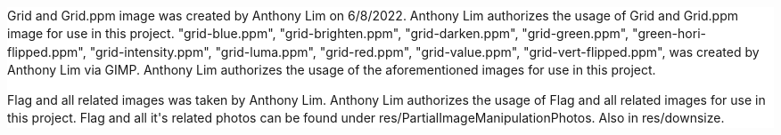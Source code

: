 Grid and Grid.ppm image was created by Anthony Lim on 6/8/2022. Anthony Lim authorizes the usage
of Grid and Grid.ppm image for use in this project. "grid-blue.ppm", "grid-brighten.ppm",
"grid-darken.ppm", "grid-green.ppm", "green-hori-flipped.ppm", "grid-intensity.ppm",
"grid-luma.ppm", "grid-red.ppm", "grid-value.ppm", "grid-vert-flipped.ppm", was created by
Anthony Lim via GIMP. Anthony Lim authorizes the usage of the aforementioned images for use in
this project.

Flag and all related images was taken by Anthony Lim. Anthony Lim authorizes the usage of Flag and
all related images for use in this project. Flag and all it's related photos can be found under
res/PartialImageManipulationPhotos. Also in res/downsize.